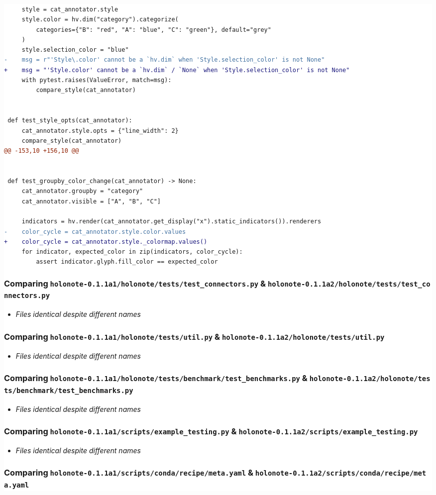 ```diff
     style = cat_annotator.style
     style.color = hv.dim("category").categorize(
         categories={"B": "red", "A": "blue", "C": "green"}, default="grey"
     )
     style.selection_color = "blue"
-    msg = r"'Style\.color' cannot be a `hv.dim` when 'Style.selection_color' is not None"
+    msg = "'Style.color' cannot be a `hv.dim` / `None` when 'Style.selection_color' is not None"
     with pytest.raises(ValueError, match=msg):
         compare_style(cat_annotator)
 
 
 def test_style_opts(cat_annotator):
     cat_annotator.style.opts = {"line_width": 2}
     compare_style(cat_annotator)
@@ -153,10 +156,10 @@
 
 
 def test_groupby_color_change(cat_annotator) -> None:
     cat_annotator.groupby = "category"
     cat_annotator.visible = ["A", "B", "C"]
 
     indicators = hv.render(cat_annotator.get_display("x").static_indicators()).renderers
-    color_cycle = cat_annotator.style.color.values
+    color_cycle = cat_annotator.style._colormap.values()
     for indicator, expected_color in zip(indicators, color_cycle):
         assert indicator.glyph.fill_color == expected_color
```

### Comparing `holonote-0.1.1a1/holonote/tests/test_connectors.py` & `holonote-0.1.1a2/holonote/tests/test_connectors.py`

 * *Files identical despite different names*

### Comparing `holonote-0.1.1a1/holonote/tests/util.py` & `holonote-0.1.1a2/holonote/tests/util.py`

 * *Files identical despite different names*

### Comparing `holonote-0.1.1a1/holonote/tests/benchmark/test_benchmarks.py` & `holonote-0.1.1a2/holonote/tests/benchmark/test_benchmarks.py`

 * *Files identical despite different names*

### Comparing `holonote-0.1.1a1/scripts/example_testing.py` & `holonote-0.1.1a2/scripts/example_testing.py`

 * *Files identical despite different names*

### Comparing `holonote-0.1.1a1/scripts/conda/recipe/meta.yaml` & `holonote-0.1.1a2/scripts/conda/recipe/meta.yaml`
